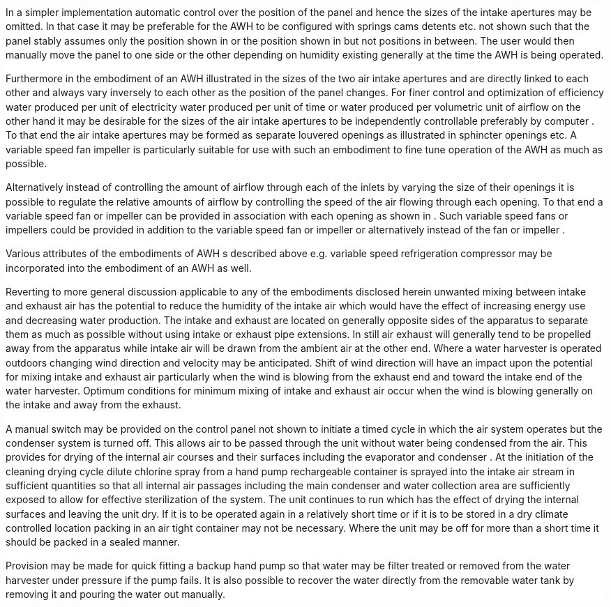 In a simpler implementation automatic control over the position of the panel and hence the sizes of the intake apertures may be omitted. In that case it may be preferable for the AWH to be configured with springs cams detents etc. not shown such that the panel stably assumes only the position shown in or the position shown in but not positions in between. The user would then manually move the panel to one side or the other depending on humidity existing generally at the time the AWH is being operated.

Furthermore in the embodiment of an AWH illustrated in the sizes of the two air intake apertures and are directly linked to each other and always vary inversely to each other as the position of the panel changes. For finer control and optimization of efficiency water produced per unit of electricity water produced per unit of time or water produced per volumetric unit of airflow on the other hand it may be desirable for the sizes of the air intake apertures to be independently controllable preferably by computer . To that end the air intake apertures may be formed as separate louvered openings as illustrated in sphincter openings etc. A variable speed fan impeller is particularly suitable for use with such an embodiment to fine tune operation of the AWH as much as possible. 

Alternatively instead of controlling the amount of airflow through each of the inlets by varying the size of their openings it is possible to regulate the relative amounts of airflow by controlling the speed of the air flowing through each opening. To that end a variable speed fan or impeller can be provided in association with each opening as shown in . Such variable speed fans or impellers could be provided in addition to the variable speed fan or impeller or alternatively instead of the fan or impeller .

Various attributes of the embodiments of AWH s described above e.g. variable speed refrigeration compressor may be incorporated into the embodiment of an AWH as well.

Reverting to more general discussion applicable to any of the embodiments disclosed herein unwanted mixing between intake and exhaust air has the potential to reduce the humidity of the intake air which would have the effect of increasing energy use and decreasing water production. The intake and exhaust are located on generally opposite sides of the apparatus to separate them as much as possible without using intake or exhaust pipe extensions. In still air exhaust will generally tend to be propelled away from the apparatus while intake air will be drawn from the ambient air at the other end. Where a water harvester is operated outdoors changing wind direction and velocity may be anticipated. Shift of wind direction will have an impact upon the potential for mixing intake and exhaust air particularly when the wind is blowing from the exhaust end and toward the intake end of the water harvester. Optimum conditions for minimum mixing of intake and exhaust air occur when the wind is blowing generally on the intake and away from the exhaust.

A manual switch may be provided on the control panel not shown to initiate a timed cycle in which the air system operates but the condenser system is turned off. This allows air to be passed through the unit without water being condensed from the air. This provides for drying of the internal air courses and their surfaces including the evaporator and condenser . At the initiation of the cleaning drying cycle dilute chlorine spray from a hand pump rechargeable container is sprayed into the intake air stream in sufficient quantities so that all internal air passages including the main condenser and water collection area are sufficiently exposed to allow for effective sterilization of the system. The unit continues to run which has the effect of drying the internal surfaces and leaving the unit dry. If it is to be operated again in a relatively short time or if it is to be stored in a dry climate controlled location packing in an air tight container may not be necessary. Where the unit may be off for more than a short time it should be packed in a sealed manner.

Provision may be made for quick fitting a backup hand pump so that water may be filter treated or removed from the water harvester under pressure if the pump fails. It is also possible to recover the water directly from the removable water tank by removing it and pouring the water out manually.
